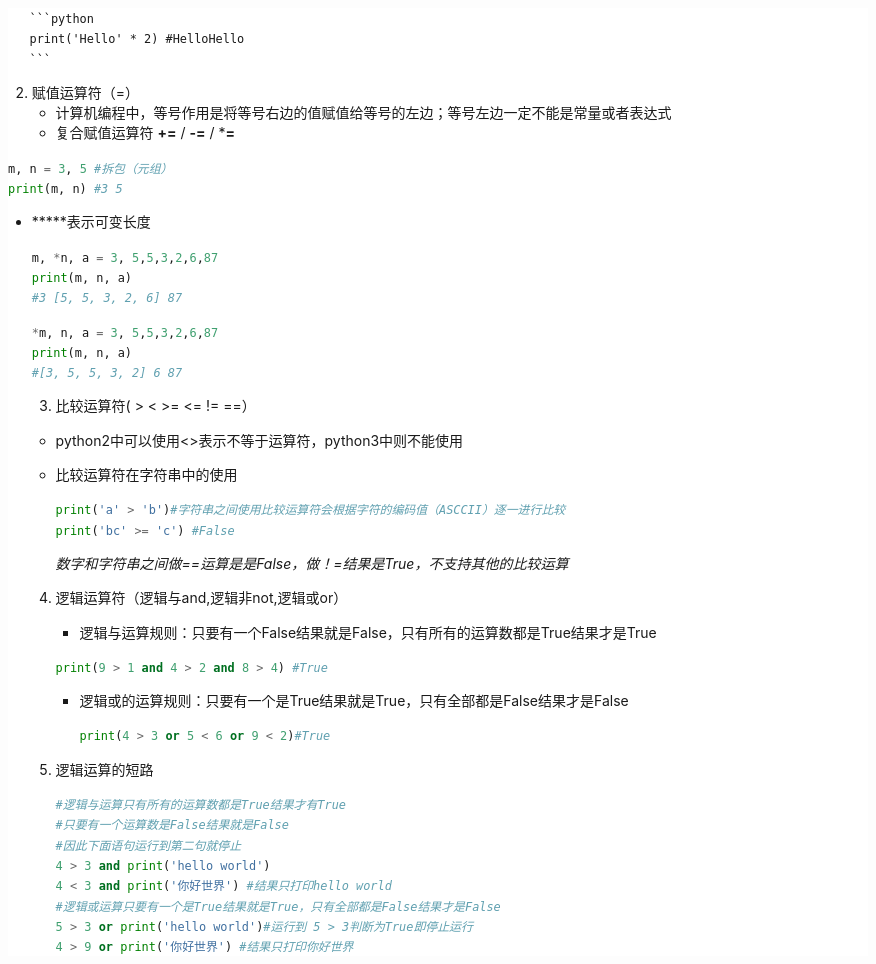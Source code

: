        ```python
       print('Hello' * 2) #HelloHello
       ```

   

2. 赋值运算符（=）
   - 计算机编程中，等号作用是将等号右边的值赋值给等号的左边；等号左边一定不能是常量或者表达式
   - 复合赋值运算符 **+=** / **-=**  / ***=**

```python
m, n = 3, 5 #拆包（元组）
print(m, n) #3 5
```

- *****表示可变长度

  ```python
  m, *n, a = 3, 5,5,3,2,6,87
  print(m, n, a)
  #3 [5, 5, 3, 2, 6] 87
  ```

  ```python
  *m, n, a = 3, 5,5,3,2,6,87
  print(m, n, a)
  #[3, 5, 5, 3, 2] 6 87
  ```

  3. 比较运算符( >  <  >= <= !=  ==）

     

  - python2中可以使用<>表示不等于运算符，python3中则不能使用

  - 比较运算符在字符串中的使用

    ```python
    print('a' > 'b')#字符串之间使用比较运算符会根据字符的编码值（ASCCII）逐一进行比较
    print('bc' >= 'c') #False
    ```

    *数字和字符串之间做==运算是是False，做！=结果是True，不支持其他的比较运算*

  4. 逻辑运算符（逻辑与and,逻辑非not,逻辑或or）

     - 逻辑与运算规则：只要有一个False结果就是False，只有所有的运算数都是True结果才是True

     ```python
     print(9 > 1 and 4 > 2 and 8 > 4) #True
     ```

     - 逻辑或的运算规则：只要有一个是True结果就是True，只有全部都是False结果才是False

       ```python
       print(4 > 3 or 5 < 6 or 9 < 2)#True
       ```

  5. 逻辑运算的短路

     ```python
     #逻辑与运算只有所有的运算数都是True结果才有True
     #只要有一个运算数是False结果就是False
     #因此下面语句运行到第二句就停止
     4 > 3 and print('hello world')
     4 < 3 and print('你好世界') #结果只打印hello world
     #逻辑或运算只要有一个是True结果就是True，只有全部都是False结果才是False
     5 > 3 or print('hello world')#运行到 5 > 3判断为True即停止运行
     4 > 9 or print('你好世界') #结果只打印你好世界
     ```
